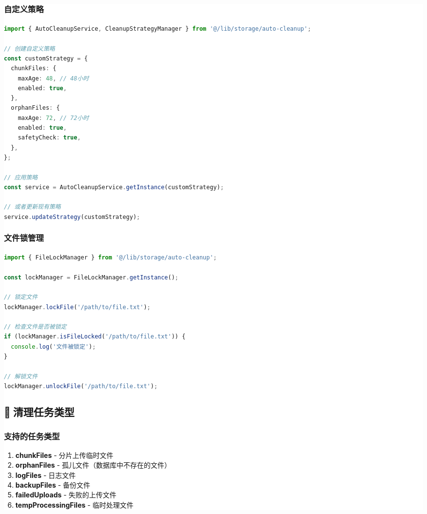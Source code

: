 ### 自定义策略

```typescript
import { AutoCleanupService, CleanupStrategyManager } from '@/lib/storage/auto-cleanup';

// 创建自定义策略
const customStrategy = {
  chunkFiles: {
    maxAge: 48, // 48小时
    enabled: true,
  },
  orphanFiles: {
    maxAge: 72, // 72小时
    enabled: true,
    safetyCheck: true,
  },
};

// 应用策略
const service = AutoCleanupService.getInstance(customStrategy);

// 或者更新现有策略
service.updateStrategy(customStrategy);
```

### 文件锁管理

```typescript
import { FileLockManager } from '@/lib/storage/auto-cleanup';

const lockManager = FileLockManager.getInstance();

// 锁定文件
lockManager.lockFile('/path/to/file.txt');

// 检查文件是否被锁定
if (lockManager.isFileLocked('/path/to/file.txt')) {
  console.log('文件被锁定');
}

// 解锁文件
lockManager.unlockFile('/path/to/file.txt');
```

## 📝 清理任务类型

### 支持的任务类型

1. **chunkFiles** - 分片上传临时文件
2. **orphanFiles** - 孤儿文件（数据库中不存在的文件）
3. **logFiles** - 日志文件
4. **backupFiles** - 备份文件
5. **failedUploads** - 失败的上传文件
6. **tempProcessingFiles** - 临时处理文件
